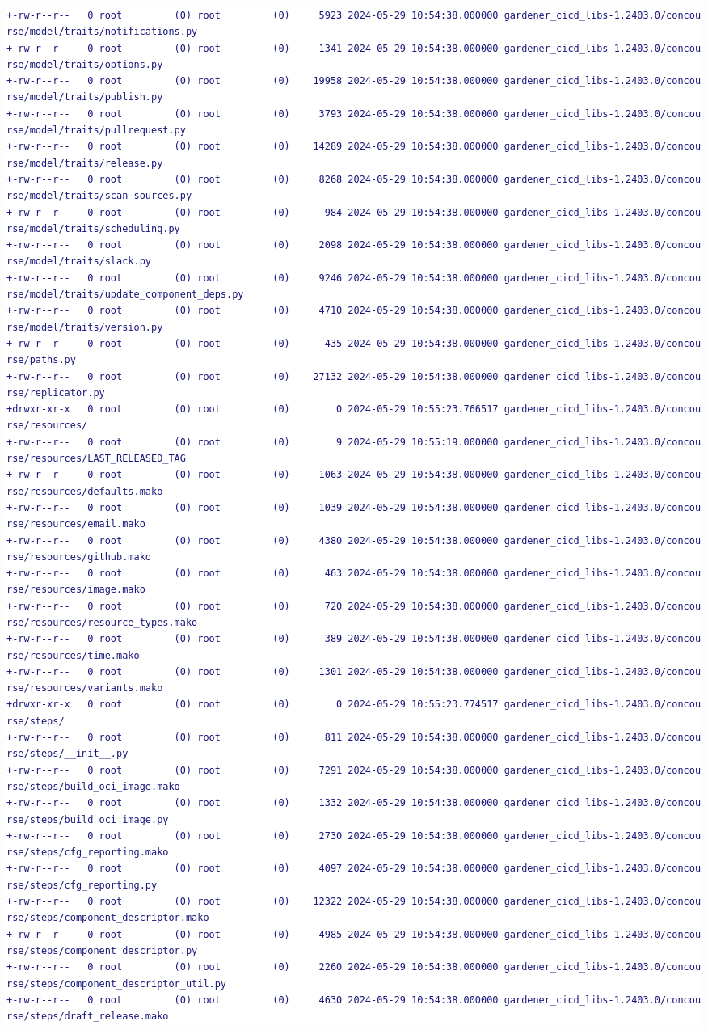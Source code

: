 ```diff
+-rw-r--r--   0 root         (0) root         (0)     5923 2024-05-29 10:54:38.000000 gardener_cicd_libs-1.2403.0/concourse/model/traits/notifications.py
+-rw-r--r--   0 root         (0) root         (0)     1341 2024-05-29 10:54:38.000000 gardener_cicd_libs-1.2403.0/concourse/model/traits/options.py
+-rw-r--r--   0 root         (0) root         (0)    19958 2024-05-29 10:54:38.000000 gardener_cicd_libs-1.2403.0/concourse/model/traits/publish.py
+-rw-r--r--   0 root         (0) root         (0)     3793 2024-05-29 10:54:38.000000 gardener_cicd_libs-1.2403.0/concourse/model/traits/pullrequest.py
+-rw-r--r--   0 root         (0) root         (0)    14289 2024-05-29 10:54:38.000000 gardener_cicd_libs-1.2403.0/concourse/model/traits/release.py
+-rw-r--r--   0 root         (0) root         (0)     8268 2024-05-29 10:54:38.000000 gardener_cicd_libs-1.2403.0/concourse/model/traits/scan_sources.py
+-rw-r--r--   0 root         (0) root         (0)      984 2024-05-29 10:54:38.000000 gardener_cicd_libs-1.2403.0/concourse/model/traits/scheduling.py
+-rw-r--r--   0 root         (0) root         (0)     2098 2024-05-29 10:54:38.000000 gardener_cicd_libs-1.2403.0/concourse/model/traits/slack.py
+-rw-r--r--   0 root         (0) root         (0)     9246 2024-05-29 10:54:38.000000 gardener_cicd_libs-1.2403.0/concourse/model/traits/update_component_deps.py
+-rw-r--r--   0 root         (0) root         (0)     4710 2024-05-29 10:54:38.000000 gardener_cicd_libs-1.2403.0/concourse/model/traits/version.py
+-rw-r--r--   0 root         (0) root         (0)      435 2024-05-29 10:54:38.000000 gardener_cicd_libs-1.2403.0/concourse/paths.py
+-rw-r--r--   0 root         (0) root         (0)    27132 2024-05-29 10:54:38.000000 gardener_cicd_libs-1.2403.0/concourse/replicator.py
+drwxr-xr-x   0 root         (0) root         (0)        0 2024-05-29 10:55:23.766517 gardener_cicd_libs-1.2403.0/concourse/resources/
+-rw-r--r--   0 root         (0) root         (0)        9 2024-05-29 10:55:19.000000 gardener_cicd_libs-1.2403.0/concourse/resources/LAST_RELEASED_TAG
+-rw-r--r--   0 root         (0) root         (0)     1063 2024-05-29 10:54:38.000000 gardener_cicd_libs-1.2403.0/concourse/resources/defaults.mako
+-rw-r--r--   0 root         (0) root         (0)     1039 2024-05-29 10:54:38.000000 gardener_cicd_libs-1.2403.0/concourse/resources/email.mako
+-rw-r--r--   0 root         (0) root         (0)     4380 2024-05-29 10:54:38.000000 gardener_cicd_libs-1.2403.0/concourse/resources/github.mako
+-rw-r--r--   0 root         (0) root         (0)      463 2024-05-29 10:54:38.000000 gardener_cicd_libs-1.2403.0/concourse/resources/image.mako
+-rw-r--r--   0 root         (0) root         (0)      720 2024-05-29 10:54:38.000000 gardener_cicd_libs-1.2403.0/concourse/resources/resource_types.mako
+-rw-r--r--   0 root         (0) root         (0)      389 2024-05-29 10:54:38.000000 gardener_cicd_libs-1.2403.0/concourse/resources/time.mako
+-rw-r--r--   0 root         (0) root         (0)     1301 2024-05-29 10:54:38.000000 gardener_cicd_libs-1.2403.0/concourse/resources/variants.mako
+drwxr-xr-x   0 root         (0) root         (0)        0 2024-05-29 10:55:23.774517 gardener_cicd_libs-1.2403.0/concourse/steps/
+-rw-r--r--   0 root         (0) root         (0)      811 2024-05-29 10:54:38.000000 gardener_cicd_libs-1.2403.0/concourse/steps/__init__.py
+-rw-r--r--   0 root         (0) root         (0)     7291 2024-05-29 10:54:38.000000 gardener_cicd_libs-1.2403.0/concourse/steps/build_oci_image.mako
+-rw-r--r--   0 root         (0) root         (0)     1332 2024-05-29 10:54:38.000000 gardener_cicd_libs-1.2403.0/concourse/steps/build_oci_image.py
+-rw-r--r--   0 root         (0) root         (0)     2730 2024-05-29 10:54:38.000000 gardener_cicd_libs-1.2403.0/concourse/steps/cfg_reporting.mako
+-rw-r--r--   0 root         (0) root         (0)     4097 2024-05-29 10:54:38.000000 gardener_cicd_libs-1.2403.0/concourse/steps/cfg_reporting.py
+-rw-r--r--   0 root         (0) root         (0)    12322 2024-05-29 10:54:38.000000 gardener_cicd_libs-1.2403.0/concourse/steps/component_descriptor.mako
+-rw-r--r--   0 root         (0) root         (0)     4985 2024-05-29 10:54:38.000000 gardener_cicd_libs-1.2403.0/concourse/steps/component_descriptor.py
+-rw-r--r--   0 root         (0) root         (0)     2260 2024-05-29 10:54:38.000000 gardener_cicd_libs-1.2403.0/concourse/steps/component_descriptor_util.py
+-rw-r--r--   0 root         (0) root         (0)     4630 2024-05-29 10:54:38.000000 gardener_cicd_libs-1.2403.0/concourse/steps/draft_release.mako
```